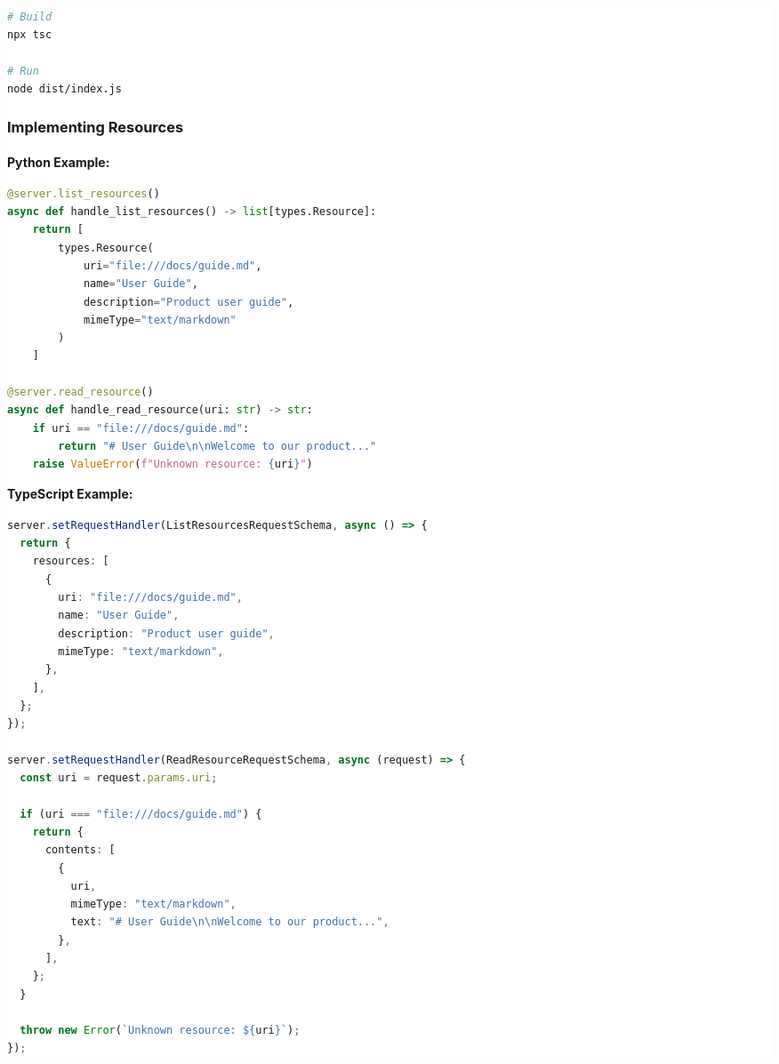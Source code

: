 ```bash
# Build
npx tsc

# Run
node dist/index.js
```

### Implementing Resources

**Python Example:**

```python
@server.list_resources()
async def handle_list_resources() -> list[types.Resource]:
    return [
        types.Resource(
            uri="file:///docs/guide.md",
            name="User Guide",
            description="Product user guide",
            mimeType="text/markdown"
        )
    ]

@server.read_resource()
async def handle_read_resource(uri: str) -> str:
    if uri == "file:///docs/guide.md":
        return "# User Guide\n\nWelcome to our product..."
    raise ValueError(f"Unknown resource: {uri}")
```

**TypeScript Example:**

```typescript
server.setRequestHandler(ListResourcesRequestSchema, async () => {
  return {
    resources: [
      {
        uri: "file:///docs/guide.md",
        name: "User Guide",
        description: "Product user guide",
        mimeType: "text/markdown",
      },
    ],
  };
});

server.setRequestHandler(ReadResourceRequestSchema, async (request) => {
  const uri = request.params.uri;

  if (uri === "file:///docs/guide.md") {
    return {
      contents: [
        {
          uri,
          mimeType: "text/markdown",
          text: "# User Guide\n\nWelcome to our product...",
        },
      ],
    };
  }

  throw new Error(`Unknown resource: ${uri}`);
});
```

